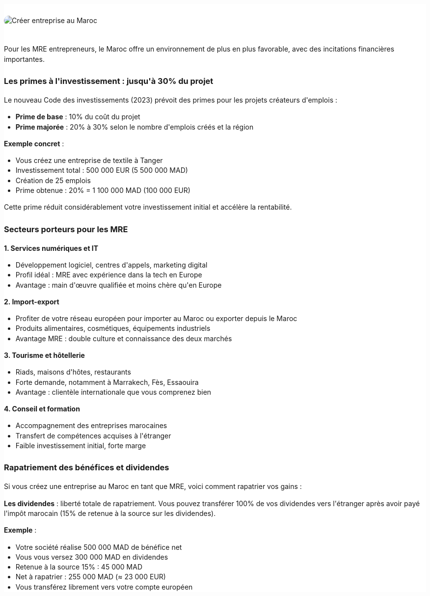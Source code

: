 <img src="/images/blog/entreprise-maroc.svg" alt="Créer entreprise au Maroc" style="width: 100%; max-width: 800px; border-radius: 12px; margin: 24px 0;" />

Pour les MRE entrepreneurs, le Maroc offre un environnement de plus en plus favorable, avec des incitations financières importantes.

### Les primes à l'investissement : jusqu'à 30% du projet

Le nouveau Code des investissements (2023) prévoit des primes pour les projets créateurs d'emplois :
- **Prime de base** : 10% du coût du projet
- **Prime majorée** : 20% à 30% selon le nombre d'emplois créés et la région

**Exemple concret** :
- Vous créez une entreprise de textile à Tanger
- Investissement total : 500 000 EUR (5 500 000 MAD)
- Création de 25 emplois
- Prime obtenue : 20% = 1 100 000 MAD (100 000 EUR)

Cette prime réduit considérablement votre investissement initial et accélère la rentabilité.

### Secteurs porteurs pour les MRE

**1. Services numériques et IT**
- Développement logiciel, centres d'appels, marketing digital
- Profil idéal : MRE avec expérience dans la tech en Europe
- Avantage : main d'œuvre qualifiée et moins chère qu'en Europe

**2. Import-export**
- Profiter de votre réseau européen pour importer au Maroc ou exporter depuis le Maroc
- Produits alimentaires, cosmétiques, équipements industriels
- Avantage MRE : double culture et connaissance des deux marchés

**3. Tourisme et hôtellerie**
- Riads, maisons d'hôtes, restaurants
- Forte demande, notamment à Marrakech, Fès, Essaouira
- Avantage : clientèle internationale que vous comprenez bien

**4. Conseil et formation**
- Accompagnement des entreprises marocaines
- Transfert de compétences acquises à l'étranger
- Faible investissement initial, forte marge

### Rapatriement des bénéfices et dividendes

Si vous créez une entreprise au Maroc en tant que MRE, voici comment rapatrier vos gains :

**Les dividendes** : liberté totale de rapatriement. Vous pouvez transférer 100% de vos dividendes vers l'étranger après avoir payé l'impôt marocain (15% de retenue à la source sur les dividendes).

**Exemple** :
- Votre société réalise 500 000 MAD de bénéfice net
- Vous vous versez 300 000 MAD en dividendes
- Retenue à la source 15% : 45 000 MAD
- Net à rapatrier : 255 000 MAD (≈ 23 000 EUR)
- Vous transférez librement vers votre compte européen
